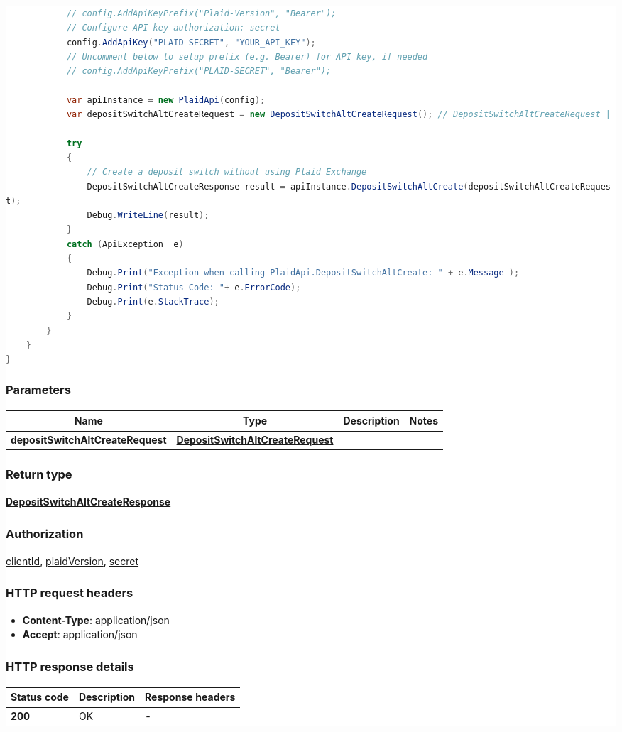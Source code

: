 ```csharp
            // config.AddApiKeyPrefix("Plaid-Version", "Bearer");
            // Configure API key authorization: secret
            config.AddApiKey("PLAID-SECRET", "YOUR_API_KEY");
            // Uncomment below to setup prefix (e.g. Bearer) for API key, if needed
            // config.AddApiKeyPrefix("PLAID-SECRET", "Bearer");

            var apiInstance = new PlaidApi(config);
            var depositSwitchAltCreateRequest = new DepositSwitchAltCreateRequest(); // DepositSwitchAltCreateRequest | 

            try
            {
                // Create a deposit switch without using Plaid Exchange
                DepositSwitchAltCreateResponse result = apiInstance.DepositSwitchAltCreate(depositSwitchAltCreateRequest);
                Debug.WriteLine(result);
            }
            catch (ApiException  e)
            {
                Debug.Print("Exception when calling PlaidApi.DepositSwitchAltCreate: " + e.Message );
                Debug.Print("Status Code: "+ e.ErrorCode);
                Debug.Print(e.StackTrace);
            }
        }
    }
}
```

### Parameters

Name | Type | Description  | Notes
------------- | ------------- | ------------- | -------------
 **depositSwitchAltCreateRequest** | [**DepositSwitchAltCreateRequest**](DepositSwitchAltCreateRequest.md)|  | 

### Return type

[**DepositSwitchAltCreateResponse**](DepositSwitchAltCreateResponse.md)

### Authorization

[clientId](../README.md#clientId), [plaidVersion](../README.md#plaidVersion), [secret](../README.md#secret)

### HTTP request headers

 - **Content-Type**: application/json
 - **Accept**: application/json


### HTTP response details
| Status code | Description | Response headers |
|-------------|-------------|------------------|
| **200** | OK |  -  |
